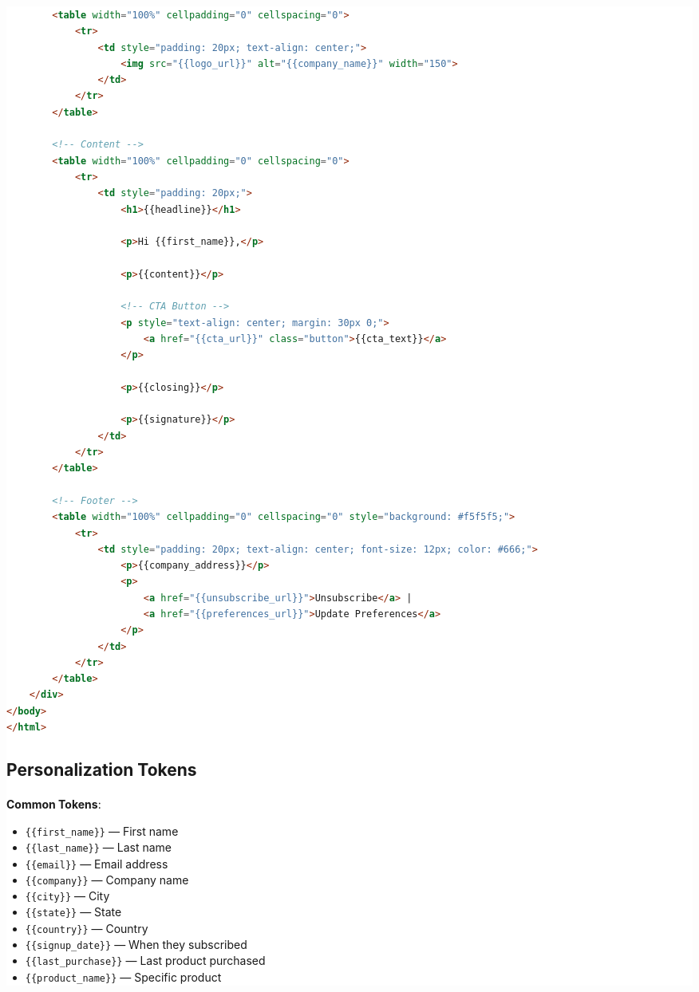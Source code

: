```html
        <table width="100%" cellpadding="0" cellspacing="0">
            <tr>
                <td style="padding: 20px; text-align: center;">
                    <img src="{{logo_url}}" alt="{{company_name}}" width="150">
                </td>
            </tr>
        </table>

        <!-- Content -->
        <table width="100%" cellpadding="0" cellspacing="0">
            <tr>
                <td style="padding: 20px;">
                    <h1>{{headline}}</h1>

                    <p>Hi {{first_name}},</p>

                    <p>{{content}}</p>

                    <!-- CTA Button -->
                    <p style="text-align: center; margin: 30px 0;">
                        <a href="{{cta_url}}" class="button">{{cta_text}}</a>
                    </p>

                    <p>{{closing}}</p>

                    <p>{{signature}}</p>
                </td>
            </tr>
        </table>

        <!-- Footer -->
        <table width="100%" cellpadding="0" cellspacing="0" style="background: #f5f5f5;">
            <tr>
                <td style="padding: 20px; text-align: center; font-size: 12px; color: #666;">
                    <p>{{company_address}}</p>
                    <p>
                        <a href="{{unsubscribe_url}}">Unsubscribe</a> |
                        <a href="{{preferences_url}}">Update Preferences</a>
                    </p>
                </td>
            </tr>
        </table>
    </div>
</body>
</html>
```

## Personalization Tokens

**Common Tokens**:
- `{{first_name}}` — First name
- `{{last_name}}` — Last name
- `{{email}}` — Email address
- `{{company}}` — Company name
- `{{city}}` — City
- `{{state}}` — State
- `{{country}}` — Country
- `{{signup_date}}` — When they subscribed
- `{{last_purchase}}` — Last product purchased
- `{{product_name}}` — Specific product
